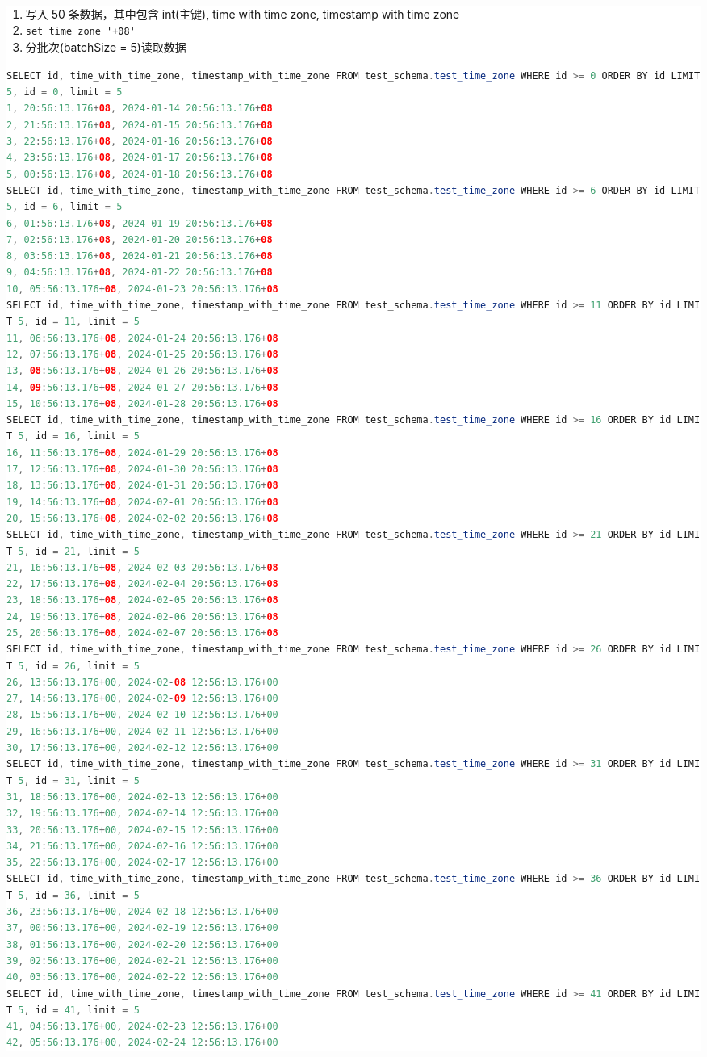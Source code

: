 1. 写入 50 条数据，其中包含 int(主键), time with time zone, timestamp with time zone
2. `set time zone '+08'`
3. 分批次(batchSize = 5)读取数据
```java
SELECT id, time_with_time_zone, timestamp_with_time_zone FROM test_schema.test_time_zone WHERE id >= 0 ORDER BY id LIMIT 5, id = 0, limit = 5
1, 20:56:13.176+08, 2024-01-14 20:56:13.176+08
2, 21:56:13.176+08, 2024-01-15 20:56:13.176+08
3, 22:56:13.176+08, 2024-01-16 20:56:13.176+08
4, 23:56:13.176+08, 2024-01-17 20:56:13.176+08
5, 00:56:13.176+08, 2024-01-18 20:56:13.176+08
SELECT id, time_with_time_zone, timestamp_with_time_zone FROM test_schema.test_time_zone WHERE id >= 6 ORDER BY id LIMIT 5, id = 6, limit = 5
6, 01:56:13.176+08, 2024-01-19 20:56:13.176+08
7, 02:56:13.176+08, 2024-01-20 20:56:13.176+08
8, 03:56:13.176+08, 2024-01-21 20:56:13.176+08
9, 04:56:13.176+08, 2024-01-22 20:56:13.176+08
10, 05:56:13.176+08, 2024-01-23 20:56:13.176+08
SELECT id, time_with_time_zone, timestamp_with_time_zone FROM test_schema.test_time_zone WHERE id >= 11 ORDER BY id LIMIT 5, id = 11, limit = 5
11, 06:56:13.176+08, 2024-01-24 20:56:13.176+08
12, 07:56:13.176+08, 2024-01-25 20:56:13.176+08
13, 08:56:13.176+08, 2024-01-26 20:56:13.176+08
14, 09:56:13.176+08, 2024-01-27 20:56:13.176+08
15, 10:56:13.176+08, 2024-01-28 20:56:13.176+08
SELECT id, time_with_time_zone, timestamp_with_time_zone FROM test_schema.test_time_zone WHERE id >= 16 ORDER BY id LIMIT 5, id = 16, limit = 5
16, 11:56:13.176+08, 2024-01-29 20:56:13.176+08
17, 12:56:13.176+08, 2024-01-30 20:56:13.176+08
18, 13:56:13.176+08, 2024-01-31 20:56:13.176+08
19, 14:56:13.176+08, 2024-02-01 20:56:13.176+08
20, 15:56:13.176+08, 2024-02-02 20:56:13.176+08
SELECT id, time_with_time_zone, timestamp_with_time_zone FROM test_schema.test_time_zone WHERE id >= 21 ORDER BY id LIMIT 5, id = 21, limit = 5
21, 16:56:13.176+08, 2024-02-03 20:56:13.176+08
22, 17:56:13.176+08, 2024-02-04 20:56:13.176+08
23, 18:56:13.176+08, 2024-02-05 20:56:13.176+08
24, 19:56:13.176+08, 2024-02-06 20:56:13.176+08
25, 20:56:13.176+08, 2024-02-07 20:56:13.176+08
SELECT id, time_with_time_zone, timestamp_with_time_zone FROM test_schema.test_time_zone WHERE id >= 26 ORDER BY id LIMIT 5, id = 26, limit = 5
26, 13:56:13.176+00, 2024-02-08 12:56:13.176+00
27, 14:56:13.176+00, 2024-02-09 12:56:13.176+00
28, 15:56:13.176+00, 2024-02-10 12:56:13.176+00
29, 16:56:13.176+00, 2024-02-11 12:56:13.176+00
30, 17:56:13.176+00, 2024-02-12 12:56:13.176+00
SELECT id, time_with_time_zone, timestamp_with_time_zone FROM test_schema.test_time_zone WHERE id >= 31 ORDER BY id LIMIT 5, id = 31, limit = 5
31, 18:56:13.176+00, 2024-02-13 12:56:13.176+00
32, 19:56:13.176+00, 2024-02-14 12:56:13.176+00
33, 20:56:13.176+00, 2024-02-15 12:56:13.176+00
34, 21:56:13.176+00, 2024-02-16 12:56:13.176+00
35, 22:56:13.176+00, 2024-02-17 12:56:13.176+00
SELECT id, time_with_time_zone, timestamp_with_time_zone FROM test_schema.test_time_zone WHERE id >= 36 ORDER BY id LIMIT 5, id = 36, limit = 5
36, 23:56:13.176+00, 2024-02-18 12:56:13.176+00
37, 00:56:13.176+00, 2024-02-19 12:56:13.176+00
38, 01:56:13.176+00, 2024-02-20 12:56:13.176+00
39, 02:56:13.176+00, 2024-02-21 12:56:13.176+00
40, 03:56:13.176+00, 2024-02-22 12:56:13.176+00
SELECT id, time_with_time_zone, timestamp_with_time_zone FROM test_schema.test_time_zone WHERE id >= 41 ORDER BY id LIMIT 5, id = 41, limit = 5
41, 04:56:13.176+00, 2024-02-23 12:56:13.176+00
42, 05:56:13.176+00, 2024-02-24 12:56:13.176+00
```